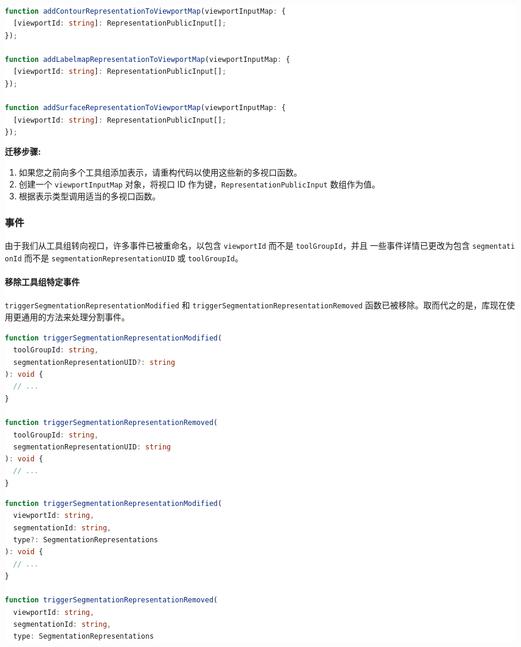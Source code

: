 ```typescript
function addContourRepresentationToViewportMap(viewportInputMap: {
  [viewportId: string]: RepresentationPublicInput[];
});

function addLabelmapRepresentationToViewportMap(viewportInputMap: {
  [viewportId: string]: RepresentationPublicInput[];
});

function addSurfaceRepresentationToViewportMap(viewportInputMap: {
  [viewportId: string]: RepresentationPublicInput[];
});
```

  </TabItem>
</Tabs>

**迁移步骤:**

1. 如果您之前向多个工具组添加表示，请重构代码以使用这些新的多视口函数。
2. 创建一个 `viewportInputMap` 对象，将视口 ID 作为键，`RepresentationPublicInput` 数组作为值。
3. 根据表示类型调用适当的多视口函数。

### 事件

由于我们从工具组转向视口，许多事件已被重命名，以包含 `viewportId` 而不是 `toolGroupId`，并且
一些事件详情已更改为包含 `segmentationId` 而不是 `segmentationRepresentationUID` 或 `toolGroupId`。

#### 移除工具组特定事件

`triggerSegmentationRepresentationModified` 和 `triggerSegmentationRepresentationRemoved` 函数已被移除。取而代之的是，库现在使用更通用的方法来处理分割事件。

<Tabs>
  <TabItem value="Before" label="之前 📦 " default>

```typescript
function triggerSegmentationRepresentationModified(
  toolGroupId: string,
  segmentationRepresentationUID?: string
): void {
  // ...
}

function triggerSegmentationRepresentationRemoved(
  toolGroupId: string,
  segmentationRepresentationUID: string
): void {
  // ...
}
```

  </TabItem>
  <TabItem value="After" label="之后 🚀🚀">

```typescript
function triggerSegmentationRepresentationModified(
  viewportId: string,
  segmentationId: string,
  type?: SegmentationRepresentations
): void {
  // ...
}

function triggerSegmentationRepresentationRemoved(
  viewportId: string,
  segmentationId: string,
  type: SegmentationRepresentations
```